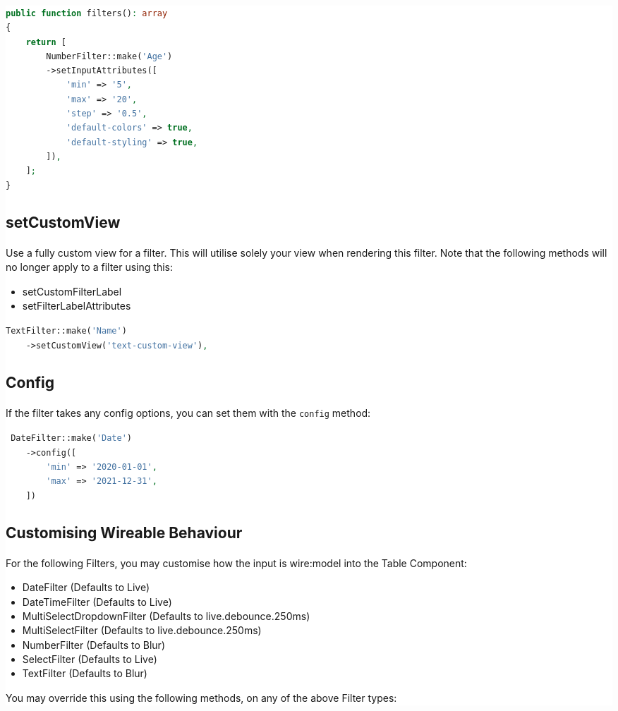```php
public function filters(): array
{
    return [
        NumberFilter::make('Age')
        ->setInputAttributes([
            'min' => '5',
            'max' => '20',
            'step' => '0.5',
            'default-colors' => true,
            'default-styling' => true,
        ]),
    ];
}
```


## setCustomView
Use a fully custom view for a filter.  This will utilise solely your view when rendering this filter.  Note that the following methods will no longer apply to a filter using this:
- setCustomFilterLabel
- setFilterLabelAttributes

```php
TextFilter::make('Name')
    ->setCustomView('text-custom-view'),
```

## Config

If the filter takes any config options, you can set them with the `config` method:

```php
 DateFilter::make('Date')
    ->config([
        'min' => '2020-01-01',
        'max' => '2021-12-31',
    ])
```

## Customising Wireable Behaviour

For the following Filters, you may customise how the input is wire:model into the Table Component:

- DateFilter (Defaults to Live)
- DateTimeFilter (Defaults to Live)
- MultiSelectDropdownFilter (Defaults to live.debounce.250ms)
- MultiSelectFilter (Defaults to live.debounce.250ms)
- NumberFilter (Defaults to Blur)
- SelectFilter (Defaults to Live)
- TextFilter (Defaults to Blur)

You may override this using the following methods, on any of the above Filter types:
